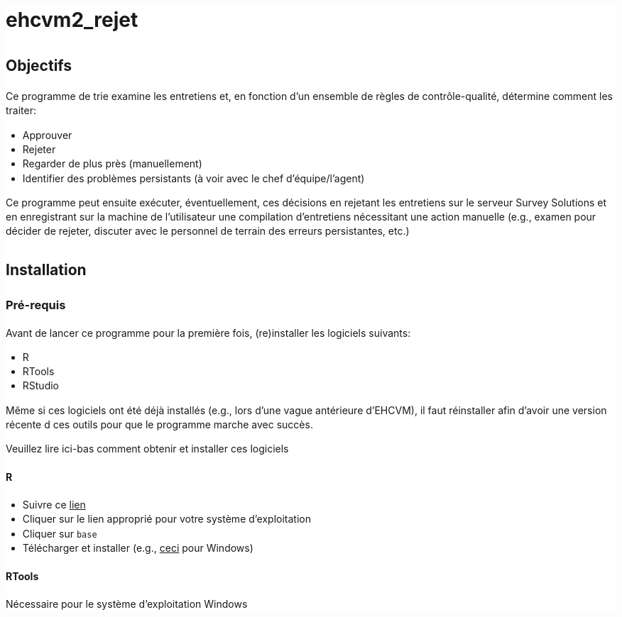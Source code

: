 


# ehcvm2\_rejet




## Objectifs

Ce programme de trie examine les entretiens et, en fonction d’un
ensemble de règles de contrôle-qualité, détermine comment les traiter:

-   Approuver
-   Rejeter
-   Regarder de plus près (manuellement)
-   Identifier des problèmes persistants (à voir avec le chef
    d’équipe/l’agent)

Ce programme peut ensuite exécuter, éventuellement, ces décisions en
rejetant les entretiens sur le serveur Survey Solutions et en
enregistrant sur la machine de l’utilisateur une compilation
d’entretiens nécessitant une action manuelle (e.g., examen pour décider
de rejeter, discuter avec le personnel de terrain des erreurs
persistantes, etc.)

## Installation

### Pré-requis

Avant de lancer ce programme pour la première fois, (re)installer les
logiciels suivants:

-   R
-   RTools
-   RStudio

Même si ces logiciels ont été déjà installés (e.g., lors d’une vague
antérieure d’EHCVM), il faut réinstaller afin d’avoir une version
récente d ces outils pour que le programme marche avec succès.

Veuillez lire ici-bas comment obtenir et installer ces logiciels

#### R

-   Suivre ce [lien](https://cran.r-project.org/)
-   Cliquer sur le lien approprié pour votre système d’exploitation
-   Cliquer sur `base`
-   Télécharger et installer (e.g.,
    [ceci](https://cran.r-project.org/bin/windows/base/R-4.1.1-win.exe)
    pour Windows)

#### RTools

Nécessaire pour le système d’exploitation Windows
